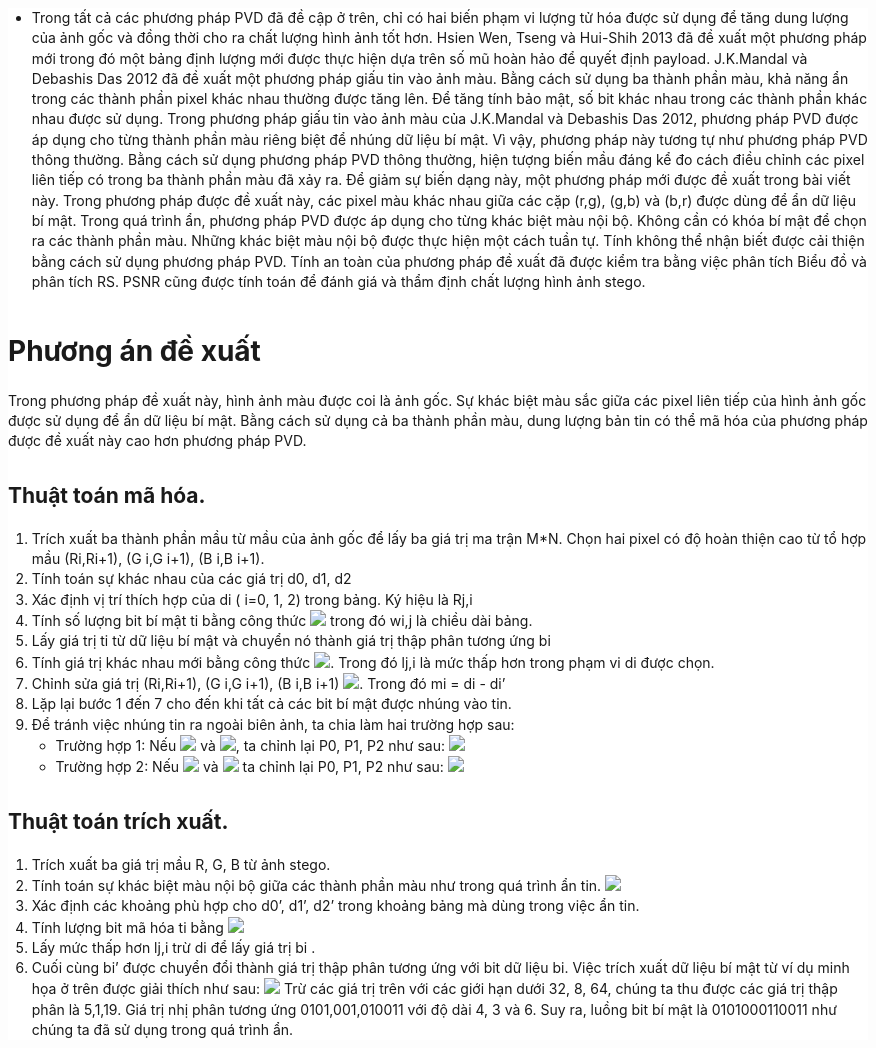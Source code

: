 * Trong tất cả các phương pháp PVD đã đề cập ở trên, chỉ có hai biến phạm vi lượng tử hóa được sử dụng để tăng dung lượng của ảnh gốc và đồng thời cho ra chất lượng hình ảnh tốt hơn. Hsien Wen, Tseng và Hui-Shih 2013 đã đề xuất một phương pháp mới trong đó một bảng định lượng mới được thực hiện dựa trên số mũ hoàn hảo để quyết định payload. J.K.Mandal và Debashis Das 2012 đã đề xuất một phương pháp giấu tin vào ảnh màu. Bằng cách sử dụng ba thành phần màu, khả năng ẩn trong các thành phần pixel khác nhau thường được tăng lên. Để tăng tính bảo mật, số bit khác nhau trong các thành phần khác nhau được sử dụng. Trong phương pháp giấu tin vào ảnh màu của J.K.Mandal và Debashis Das 2012, phương pháp PVD được áp dụng cho từng thành phần màu riêng biệt để nhúng dữ liệu bí mật. Vì vậy, phương pháp này tương tự như phương pháp PVD thông thường. Bằng cách sử dụng phương pháp PVD thông thường, hiện tượng biến mầu đáng kể đo cách điều chỉnh các pixel liên tiếp có trong ba thành phần màu đã xảy ra. Để giảm sự biến dạng này, một phương pháp mới được đề xuất trong bài viết này. Trong phương pháp được đề xuất này, các pixel màu khác nhau giữa các cặp (r,g), (g,b) và (b,r) được dùng để ẩn dữ liệu bí mật. Trong quá trình ẩn, phương pháp PVD được áp dụng cho từng khác biệt màu nội bộ. Không cần có khóa bí mật để chọn ra các thành phần màu. Những khác biệt màu nội bộ được thực hiện một cách tuần tự. Tính không thể nhận biết được cải thiện bằng cách sử dụng phương pháp PVD. Tính an toàn của phương pháp đề xuất đã được kiểm tra bằng việc phân tích Biểu đồ và phân tích RS. PSNR cũng được tính toán để đánh giá và thẩm định chất lượng hình ảnh stego.
# Phương án đề xuất
Trong phương pháp đề xuất này, hình ảnh màu được coi là ảnh gốc. Sự khác biệt màu sắc giữa các pixel liên tiếp của hình ảnh gốc được sử dụng để ẩn dữ liệu bí mật. Bằng cách sử dụng cả ba thành phần màu, dung lượng bản tin có thể mã hóa của phương pháp được đề xuất này cao hơn phương pháp PVD.
## Thuật toán mã hóa.
1. Trích xuất ba thành phần mầu từ mầu của ảnh gốc để lấy ba giá trị ma trận M*N. Chọn hai pixel có độ hoàn thiện cao từ tổ hợp mầu (Ri,Ri+1), (G i,G i+1), (B i,B i+1).
2. Tính toán sự khác nhau của các giá trị d0, d1, d2
3. Xác định vị trí thích hợp của di ( i=0, 1, 2) trong bảng. Ký hiệu là Rj,i
4. Tính số lượng bit bí mật ti bằng công thức ![](https://images.viblo.asia/502d8407-6c5c-4931-9953-f6e520a91051.png) trong đó wi,j là chiều dài bảng.
5. Lấy giá trị ti từ dữ liệu bí mật và chuyển nó thành giá trị thập phân tương ứng bi
6. Tính giá trị khác nhau mới bằng công thức ![](https://images.viblo.asia/873e77e5-99c4-48d2-be82-57fc37a494af.png). Trong đó lj,i là mức thấp hơn trong phạm vi di được chọn. 
7. Chỉnh sửa giá trị (Ri,Ri+1), (G i,G i+1), (B i,B i+1) ![](https://images.viblo.asia/5d05430c-6841-40d1-8f21-404463bf373c.png). Trong đó mi = di  - di’
8. Lặp lại bước 1 đến 7 cho đến khi tất cả các bit bí mật được nhúng vào tin.
9. Để tránh việc nhúng tin ra ngoài biên ảnh, ta chia làm hai trường hợp sau: 
    * Trường hợp 1:  Nếu ![](https://images.viblo.asia/174959c1-b507-4bd0-aff6-0778b5de0ec5.png) và ![](https://images.viblo.asia/c0bd6f45-f4c1-440d-8b0b-26706cb45ee4.png),  ta chỉnh lại P0, P1, P2 như sau: ![](https://images.viblo.asia/da0c420a-4810-44cf-84ed-ac10e13fe875.png)
    * Trường hợp 2: Nếu ![](https://images.viblo.asia/a1a39821-814f-4db5-a5c1-ba36571af7ba.png) và ![](https://images.viblo.asia/65cf57ab-73c7-490e-8671-1c6a0f00dde4.png) ta chỉnh lại P0, P1, P2 như sau: ![](https://images.viblo.asia/a1a5db00-70bf-490b-a6a0-07d514d45297.png)
 
## Thuật toán trích xuất.
1. Trích xuất ba giá trị mầu R, G, B từ ảnh stego.
2. Tính toán sự khác biệt màu nội bộ giữa các thành phần màu như trong quá trình ẩn tin.
![](https://images.viblo.asia/5bb5c8ab-72e3-4f2c-a2c5-d4ef083ee7ae.png)
3. Xác định các khoảng phù hợp cho d0’, d1’, d2’ trong khoảng bảng mà dùng trong việc ẩn tin.
4. Tính lượng bit mã hóa ti bằng ![](https://images.viblo.asia/9f026892-2dbb-44a3-bad7-06f2f0f4d8a0.png)
5. Lấy mức thấp hơn lj,i  trừ di để lấy giá trị bi .
6. Cuối cùng bi’ được chuyển đổi thành giá trị thập phân tương ứng với bit dữ liệu bi.
    Việc trích xuất dữ liệu bí mật từ ví dụ minh họa ở trên được giải thích như sau:
    ![](https://images.viblo.asia/33645052-1270-47fc-b445-bccb0ecac6e8.png)
    Trừ các giá trị trên với các giới hạn dưới 32, 8, 64, chúng ta thu được các giá trị thập phân là 5,1,19. Giá trị nhị phân tương ứng 0101,001,010011 với độ dài 4, 3 và 6. Suy ra, luồng bit bí mật là 0101000110011 như chúng ta đã sử dụng trong quá trình ẩn.